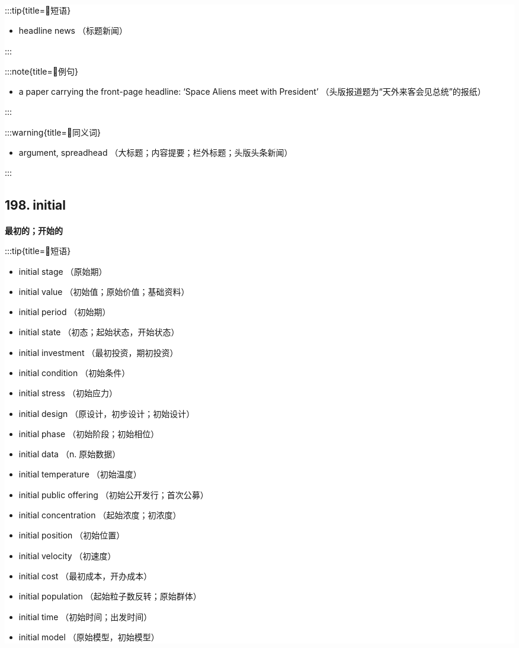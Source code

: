 :::tip{title=🤩短语}

- headline news （标题新闻）

:::

:::note{title=🎤例句}

- a paper carrying the front-page headline: ‘Space Aliens meet with President’ （头版报道题为“天外来客会见总统”的报纸）

:::

:::warning{title=🤔同义词}

- argument, spreadhead （大标题；内容提要；栏外标题；头版头条新闻）

:::


## 198. initial

**最初的；开始的**

:::tip{title=🤩短语}

- initial stage （原始期）

- initial value （初始值；原始价值；基础资料）

- initial period （初始期）

- initial state （初态；起始状态，开始状态）

- initial investment （最初投资，期初投资）

- initial condition （初始条件）

- initial stress （初始应力）

- initial design （原设计，初步设计；初始设计）

- initial phase （初始阶段；初始相位）

- initial data （n. 原始数据）

- initial temperature （初始温度）

- initial public offering （初始公开发行；首次公募）

- initial concentration （起始浓度；初浓度）

- initial position （初始位置）

- initial velocity （初速度）

- initial cost （最初成本，开办成本）

- initial population （起始粒子数反转；原始群体）

- initial time （初始时间；出发时间）

- initial model （原始模型，初始模型）
